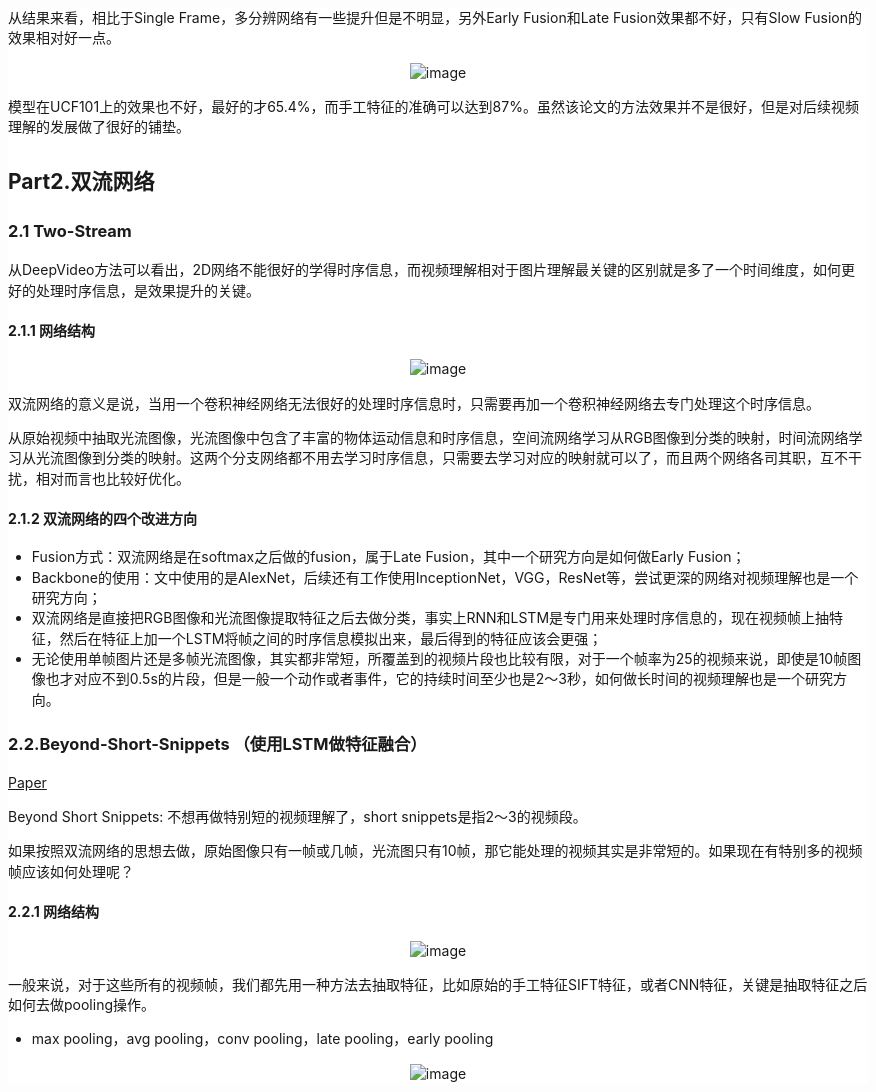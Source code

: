 从结果来看，相比于Single Frame，多分辨网络有一些提升但是不明显，另外Early Fusion和Late Fusion效果都不好，只有Slow Fusion的效果相对好一点。

<div align=center>
<img width="400" alt="image" src="https://user-images.githubusercontent.com/22740819/166403644-aeff1a2d-6a43-444e-88e9-4f4a2e50bbcd.png">
</div>

模型在UCF101上的效果也不好，最好的才65.4%，而手工特征的准确可以达到87%。虽然该论文的方法效果并不是很好，但是对后续视频理解的发展做了很好的铺垫。

## Part2.双流网络

### 2.1 Two-Stream

从DeepVideo方法可以看出，2D网络不能很好的学得时序信息，而视频理解相对于图片理解最关键的区别就是多了一个时间维度，如何更好的处理时序信息，是效果提升的关键。

#### 2.1.1 网络结构

<div align=center>
<img width="600" alt="image" src="https://user-images.githubusercontent.com/22740819/166419450-68eddd82-c0a2-4985-9123-15d5728f5314.png">
</div>

双流网络的意义是说，当用一个卷积神经网络无法很好的处理时序信息时，只需要再加一个卷积神经网络去专门处理这个时序信息。

从原始视频中抽取光流图像，光流图像中包含了丰富的物体运动信息和时序信息，空间流网络学习从RGB图像到分类的映射，时间流网络学习从光流图像到分类的映射。这两个分支网络都不用去学习时序信息，只需要去学习对应的映射就可以了，而且两个网络各司其职，互不干扰，相对而言也比较好优化。

#### 2.1.2 双流网络的四个改进方向

- Fusion方式：双流网络是在softmax之后做的fusion，属于Late Fusion，其中一个研究方向是如何做Early Fusion；
- Backbone的使用：文中使用的是AlexNet，后续还有工作使用InceptionNet，VGG，ResNet等，尝试更深的网络对视频理解也是一个研究方向；
- 双流网络是直接把RGB图像和光流图像提取特征之后去做分类，事实上RNN和LSTM是专门用来处理时序信息的，现在视频帧上抽特征，然后在特征上加一个LSTM将帧之间的时序信息模拟出来，最后得到的特征应该会更强；
- 无论使用单帧图片还是多帧光流图像，其实都非常短，所覆盖到的视频片段也比较有限，对于一个帧率为25的视频来说，即使是10帧图像也才对应不到0.5s的片段，但是一般一个动作或者事件，它的持续时间至少也是2～3秒，如何做长时间的视频理解也是一个研究方向。

### 2.2.Beyond-Short-Snippets （使用LSTM做特征融合）

[Paper](https://arxiv.org/pdf/1503.08909v2.pdf)

Beyond Short Snippets: 不想再做特别短的视频理解了，short snippets是指2～3的视频段。

如果按照双流网络的思想去做，原始图像只有一帧或几帧，光流图只有10帧，那它能处理的视频其实是非常短的。如果现在有特别多的视频帧应该如何处理呢？

#### 2.2.1 网络结构

<div align=center>
<img width="300" alt="image" src="https://user-images.githubusercontent.com/22740819/167277944-d749971c-fada-4871-ab5c-cbeb2ff92abe.png">
</div>

一般来说，对于这些所有的视频帧，我们都先用一种方法去抽取特征，比如原始的手工特征SIFT特征，或者CNN特征，关键是抽取特征之后如何去做pooling操作。

- max pooling，avg pooling，conv pooling，late pooling，early pooling

<div align=center>
<img width="323" alt="image" src="https://user-images.githubusercontent.com/22740819/167278090-f554d0a3-51d4-4e55-be6a-236460aa5dfe.png">
</div>
